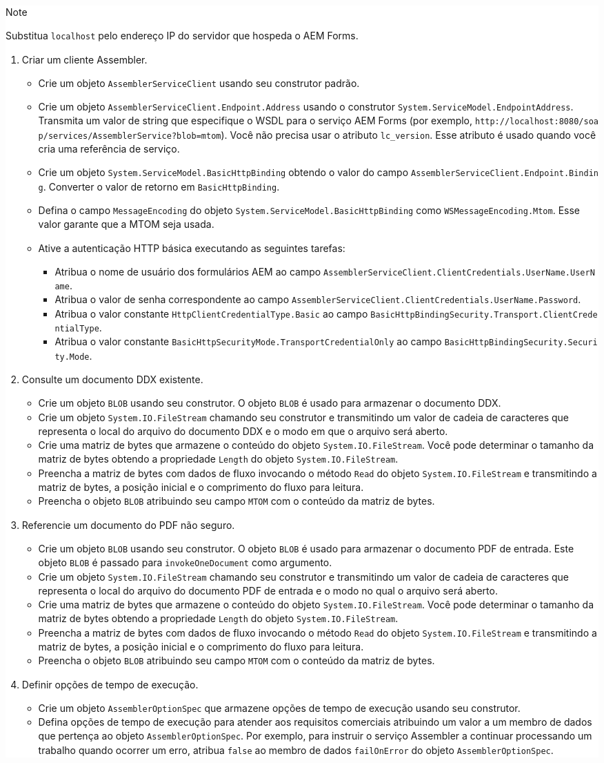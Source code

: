    >[!NOTE]
   >
   >Substitua `localhost` pelo endereço IP do servidor que hospeda o AEM Forms.

1. Criar um cliente Assembler.

   * Crie um objeto `AssemblerServiceClient` usando seu construtor padrão.
   * Crie um objeto `AssemblerServiceClient.Endpoint.Address` usando o construtor `System.ServiceModel.EndpointAddress`. Transmita um valor de string que especifique o WSDL para o serviço AEM Forms (por exemplo, `http://localhost:8080/soap/services/AssemblerService?blob=mtom`). Você não precisa usar o atributo `lc_version`. Esse atributo é usado quando você cria uma referência de serviço.
   * Crie um objeto `System.ServiceModel.BasicHttpBinding` obtendo o valor do campo `AssemblerServiceClient.Endpoint.Binding`. Converter o valor de retorno em `BasicHttpBinding`.
   * Defina o campo `MessageEncoding` do objeto `System.ServiceModel.BasicHttpBinding` como `WSMessageEncoding.Mtom`. Esse valor garante que a MTOM seja usada.
   * Ative a autenticação HTTP básica executando as seguintes tarefas:

      * Atribua o nome de usuário dos formulários AEM ao campo `AssemblerServiceClient.ClientCredentials.UserName.UserName`.
      * Atribua o valor de senha correspondente ao campo `AssemblerServiceClient.ClientCredentials.UserName.Password`.
      * Atribua o valor constante `HttpClientCredentialType.Basic` ao campo `BasicHttpBindingSecurity.Transport.ClientCredentialType`.
      * Atribua o valor constante `BasicHttpSecurityMode.TransportCredentialOnly` ao campo `BasicHttpBindingSecurity.Security.Mode`.

1. Consulte um documento DDX existente.

   * Crie um objeto `BLOB` usando seu construtor. O objeto `BLOB` é usado para armazenar o documento DDX.
   * Crie um objeto `System.IO.FileStream` chamando seu construtor e transmitindo um valor de cadeia de caracteres que representa o local do arquivo do documento DDX e o modo em que o arquivo será aberto.
   * Crie uma matriz de bytes que armazene o conteúdo do objeto `System.IO.FileStream`. Você pode determinar o tamanho da matriz de bytes obtendo a propriedade `Length` do objeto `System.IO.FileStream`.
   * Preencha a matriz de bytes com dados de fluxo invocando o método `Read` do objeto `System.IO.FileStream` e transmitindo a matriz de bytes, a posição inicial e o comprimento do fluxo para leitura.
   * Preencha o objeto `BLOB` atribuindo seu campo `MTOM` com o conteúdo da matriz de bytes.

1. Referencie um documento do PDF não seguro.

   * Crie um objeto `BLOB` usando seu construtor. O objeto `BLOB` é usado para armazenar o documento PDF de entrada. Este objeto `BLOB` é passado para `invokeOneDocument` como argumento.
   * Crie um objeto `System.IO.FileStream` chamando seu construtor e transmitindo um valor de cadeia de caracteres que representa o local do arquivo do documento PDF de entrada e o modo no qual o arquivo será aberto.
   * Crie uma matriz de bytes que armazene o conteúdo do objeto `System.IO.FileStream`. Você pode determinar o tamanho da matriz de bytes obtendo a propriedade `Length` do objeto `System.IO.FileStream`.
   * Preencha a matriz de bytes com dados de fluxo invocando o método `Read` do objeto `System.IO.FileStream` e transmitindo a matriz de bytes, a posição inicial e o comprimento do fluxo para leitura.
   * Preencha o objeto `BLOB` atribuindo seu campo `MTOM` com o conteúdo da matriz de bytes.

1. Definir opções de tempo de execução.

   * Crie um objeto `AssemblerOptionSpec` que armazene opções de tempo de execução usando seu construtor.
   * Defina opções de tempo de execução para atender aos requisitos comerciais atribuindo um valor a um membro de dados que pertença ao objeto `AssemblerOptionSpec`. Por exemplo, para instruir o serviço Assembler a continuar processando um trabalho quando ocorrer um erro, atribua `false` ao membro de dados `failOnError` do objeto `AssemblerOptionSpec`.

